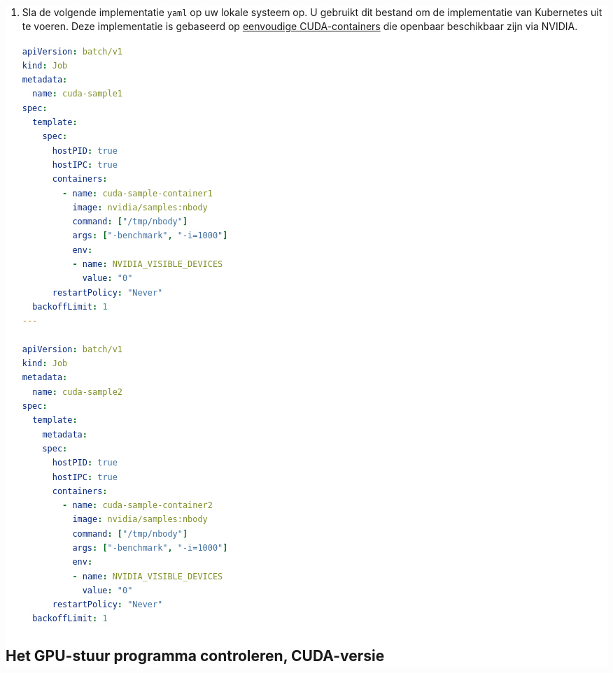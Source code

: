 1. Sla de volgende implementatie `yaml` op uw lokale systeem op. U gebruikt dit bestand om de implementatie van Kubernetes uit te voeren. Deze implementatie is gebaseerd op [eenvoudige CUDA-containers](https://docs.nvidia.com/cuda/wsl-user-guide/index.html#running-simple-containers) die openbaar beschikbaar zijn via NVIDIA. 

    ```yml
    apiVersion: batch/v1
    kind: Job
    metadata:
      name: cuda-sample1
    spec:
      template:
        spec:
          hostPID: true
          hostIPC: true
          containers:
            - name: cuda-sample-container1
              image: nvidia/samples:nbody
              command: ["/tmp/nbody"]
              args: ["-benchmark", "-i=1000"]
              env:
              - name: NVIDIA_VISIBLE_DEVICES
                value: "0"
          restartPolicy: "Never"
      backoffLimit: 1
    ---
    
    apiVersion: batch/v1
    kind: Job
    metadata:
      name: cuda-sample2
    spec:
      template:
        metadata:
        spec:
          hostPID: true
          hostIPC: true
          containers:
            - name: cuda-sample-container2
              image: nvidia/samples:nbody
              command: ["/tmp/nbody"]
              args: ["-benchmark", "-i=1000"]
              env:
              - name: NVIDIA_VISIBLE_DEVICES
                value: "0"
          restartPolicy: "Never"
      backoffLimit: 1
    ```

## <a name="verify-gpu-driver-cuda-version"></a>Het GPU-stuur programma controleren, CUDA-versie
